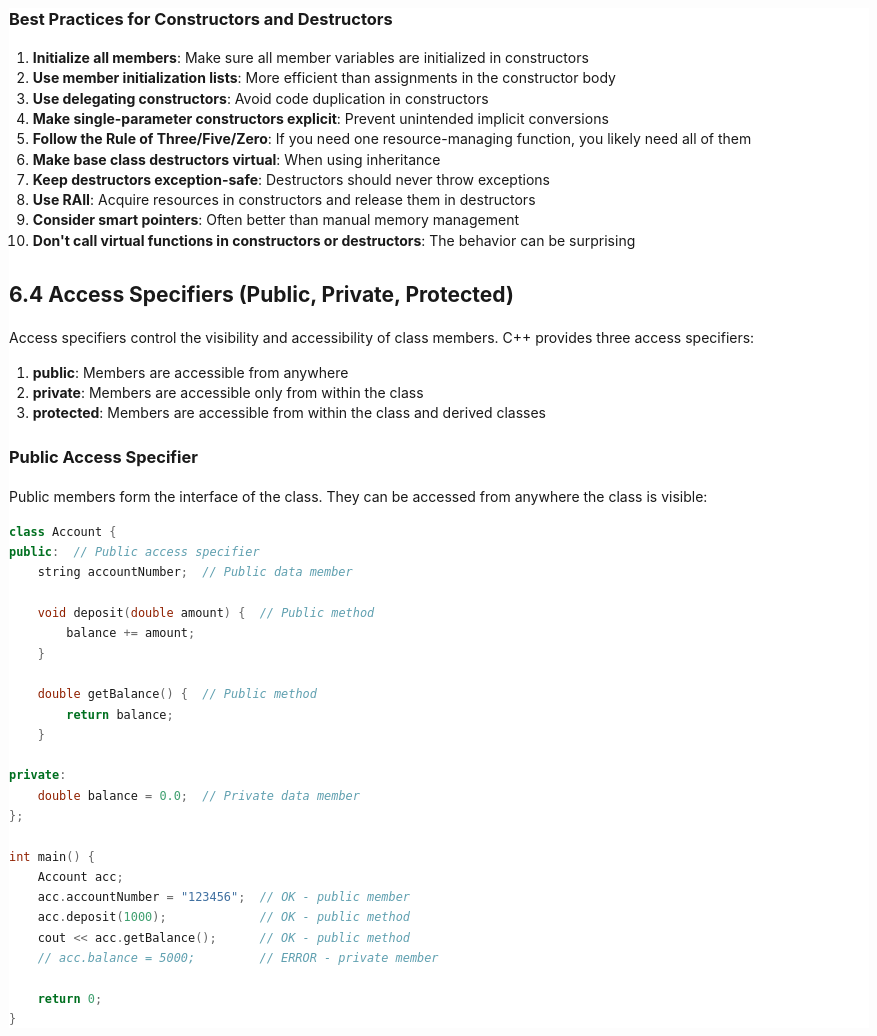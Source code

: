 ### Best Practices for Constructors and Destructors

1. **Initialize all members**: Make sure all member variables are initialized in constructors
2. **Use member initialization lists**: More efficient than assignments in the constructor body
3. **Use delegating constructors**: Avoid code duplication in constructors
4. **Make single-parameter constructors explicit**: Prevent unintended implicit conversions
5. **Follow the Rule of Three/Five/Zero**: If you need one resource-managing function, you likely need all of them
6. **Make base class destructors virtual**: When using inheritance
7. **Keep destructors exception-safe**: Destructors should never throw exceptions
8. **Use RAII**: Acquire resources in constructors and release them in destructors
9. **Consider smart pointers**: Often better than manual memory management
10. **Don't call virtual functions in constructors or destructors**: The behavior can be surprising

## 6.4 Access Specifiers (Public, Private, Protected)

Access specifiers control the visibility and accessibility of class members. C++ provides three access specifiers:

1. **public**: Members are accessible from anywhere
2. **private**: Members are accessible only from within the class
3. **protected**: Members are accessible from within the class and derived classes

### Public Access Specifier

Public members form the interface of the class. They can be accessed from anywhere the class is visible:

```cpp
class Account {
public:  // Public access specifier
    string accountNumber;  // Public data member
    
    void deposit(double amount) {  // Public method
        balance += amount;
    }
    
    double getBalance() {  // Public method
        return balance;
    }
    
private:
    double balance = 0.0;  // Private data member
};

int main() {
    Account acc;
    acc.accountNumber = "123456";  // OK - public member
    acc.deposit(1000);             // OK - public method
    cout << acc.getBalance();      // OK - public method
    // acc.balance = 5000;         // ERROR - private member
    
    return 0;
}
```
